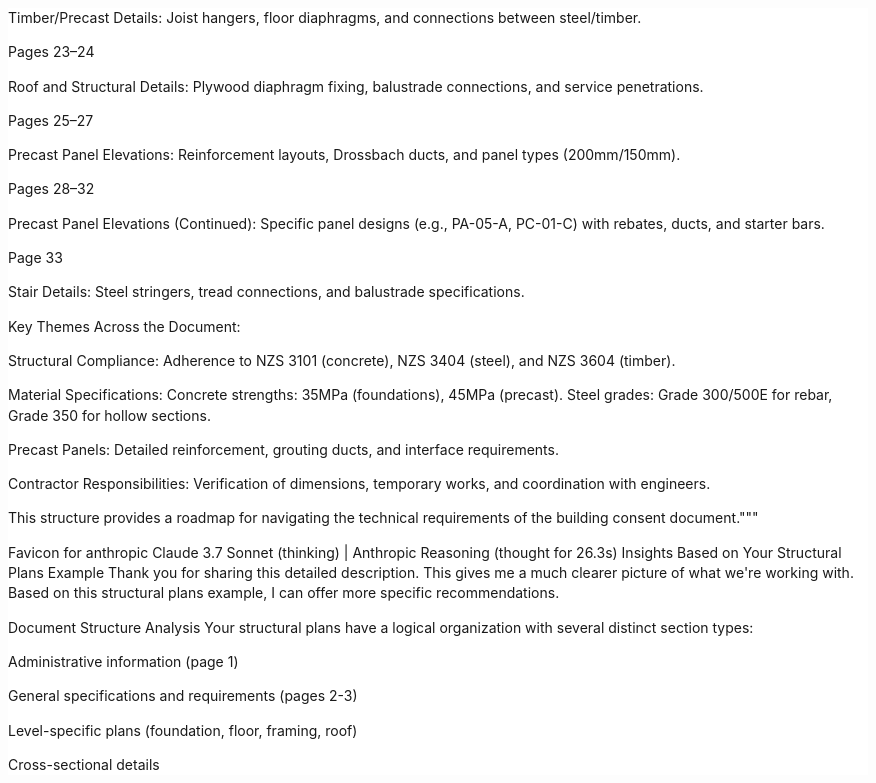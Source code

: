 Timber/Precast Details:
Joist hangers, floor diaphragms, and connections between steel/timber.

Pages 23–24

Roof and Structural Details:
Plywood diaphragm fixing, balustrade connections, and service penetrations.

Pages 25–27

Precast Panel Elevations:
Reinforcement layouts, Drossbach ducts, and panel types (200mm/150mm).

Pages 28–32

Precast Panel Elevations (Continued):
Specific panel designs (e.g., PA-05-A, PC-01-C) with rebates, ducts, and starter bars.

Page 33

Stair Details:
Steel stringers, tread connections, and balustrade specifications.

Key Themes Across the Document:

Structural Compliance: Adherence to NZS 3101 (concrete), NZS 3404 (steel), and NZS 3604 (timber).

Material Specifications:
Concrete strengths: 35MPa (foundations), 45MPa (precast).
Steel grades: Grade 300/500E for rebar, Grade 350 for hollow sections.

Precast Panels: Detailed reinforcement, grouting ducts, and interface requirements.

Contractor Responsibilities: Verification of dimensions, temporary works, and coordination with engineers.

This structure provides a roadmap for navigating the technical requirements of the building consent document."""






Favicon for anthropic
Claude 3.7 Sonnet (thinking) | Anthropic
Reasoning (thought for 26.3s)
Insights Based on Your Structural Plans Example
Thank you for sharing this detailed description. This gives me a much clearer picture of what we're working with. Based on this structural plans example, I can offer more specific recommendations.

Document Structure Analysis
Your structural plans have a logical organization with several distinct section types:


Administrative information (page 1)

General specifications and requirements (pages 2-3)

Level-specific plans (foundation, floor, framing, roof)

Cross-sectional details
